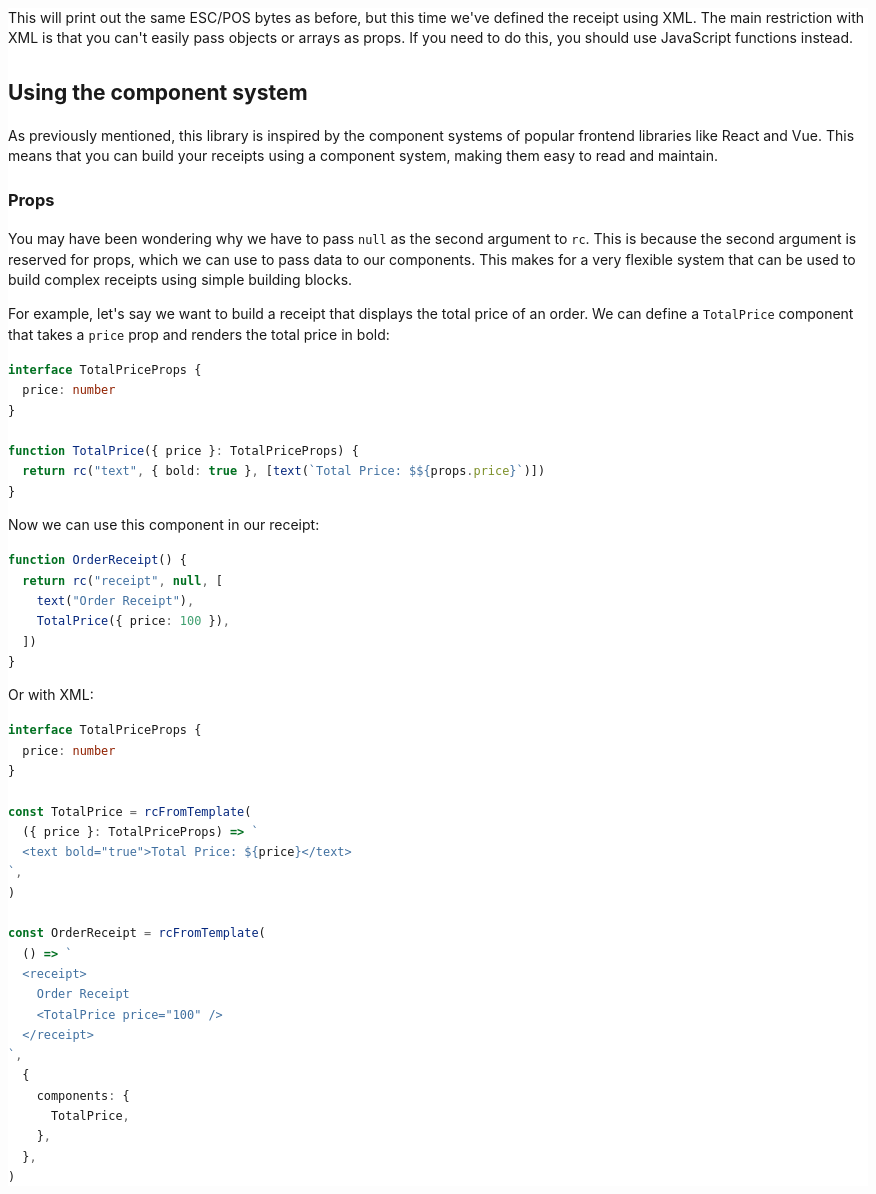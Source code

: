 This will print out the same ESC/POS bytes as before, but this time we've defined the receipt using XML. The main restriction with XML is that you can't easily pass objects or arrays as props. If you need to do this, you should use JavaScript functions instead.

## Using the component system

As previously mentioned, this library is inspired by the component systems of popular frontend libraries like React and Vue. This means that you can build your receipts using a component system, making them easy to read and maintain.

### Props

You may have been wondering why we have to pass `null` as the second argument to `rc`. This is because the second argument is reserved for props, which we can use to pass data to our components. This makes for a very flexible system that can be used to build complex receipts using simple building blocks.

For example, let's say we want to build a receipt that displays the total price of an order. We can define a `TotalPrice` component that takes a `price` prop and renders the total price in bold:

```typescript
interface TotalPriceProps {
  price: number
}

function TotalPrice({ price }: TotalPriceProps) {
  return rc("text", { bold: true }, [text(`Total Price: $${props.price}`)])
}
```

Now we can use this component in our receipt:

```typescript
function OrderReceipt() {
  return rc("receipt", null, [
    text("Order Receipt"),
    TotalPrice({ price: 100 }),
  ])
}
```

Or with XML:

```typescript
interface TotalPriceProps {
  price: number
}

const TotalPrice = rcFromTemplate(
  ({ price }: TotalPriceProps) => `
  <text bold="true">Total Price: ${price}</text>
`,
)

const OrderReceipt = rcFromTemplate(
  () => `
  <receipt>
    Order Receipt
    <TotalPrice price="100" />
  </receipt>
`,
  {
    components: {
      TotalPrice,
    },
  },
)
```